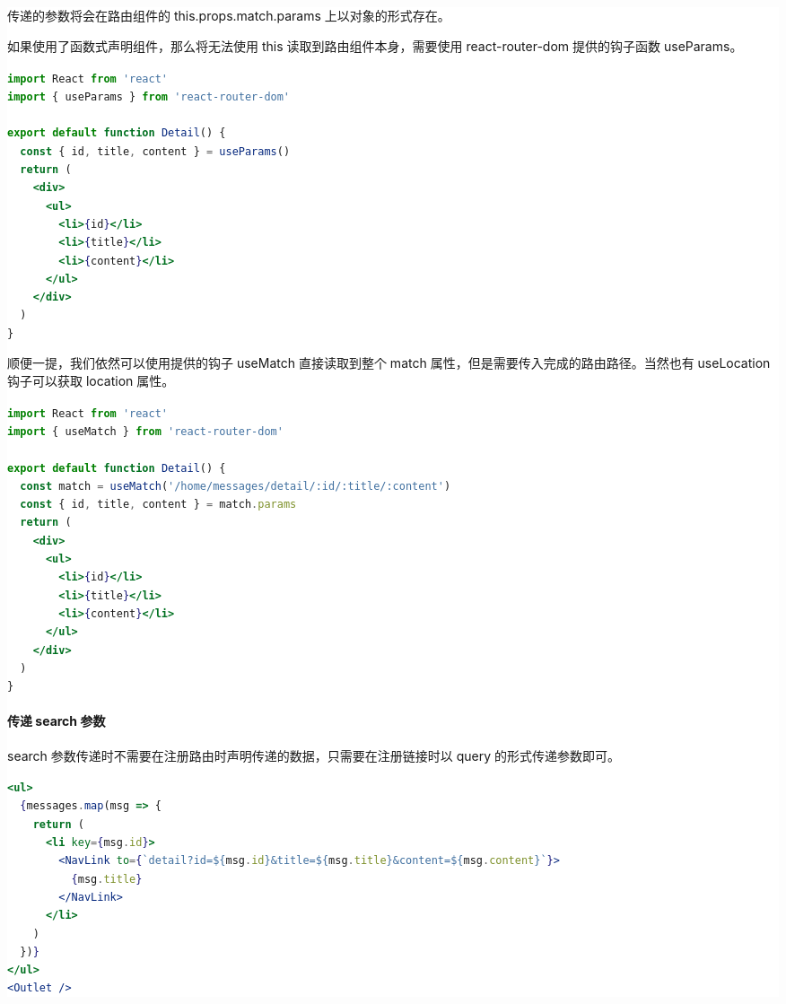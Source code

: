 传递的参数将会在路由组件的 this.props.match.params 上以对象的形式存在。

如果使用了函数式声明组件，那么将无法使用 this 读取到路由组件本身，需要使用 react-router-dom 提供的钩子函数 useParams。

```jsx
import React from 'react'
import { useParams } from 'react-router-dom'

export default function Detail() {
  const { id, title, content } = useParams()
  return (
    <div>
      <ul>
        <li>{id}</li>
        <li>{title}</li>
        <li>{content}</li>
      </ul>
    </div>
  )
}
```

顺便一提，我们依然可以使用提供的钩子 useMatch 直接读取到整个 match 属性，但是需要传入完成的路由路径。当然也有 useLocation 钩子可以获取 location 属性。

```jsx
import React from 'react'
import { useMatch } from 'react-router-dom'

export default function Detail() {
  const match = useMatch('/home/messages/detail/:id/:title/:content')
  const { id, title, content } = match.params
  return (
    <div>
      <ul>
        <li>{id}</li>
        <li>{title}</li>
        <li>{content}</li>
      </ul>
    </div>
  )
}
```

#### 传递 search 参数

search 参数传递时不需要在注册路由时声明传递的数据，只需要在注册链接时以 query 的形式传递参数即可。

```jsx
<ul>
  {messages.map(msg => {
    return (
      <li key={msg.id}>
        <NavLink to={`detail?id=${msg.id}&title=${msg.title}&content=${msg.content}`}>
          {msg.title}
        </NavLink>
      </li>
    )
  })}
</ul>
<Outlet />
```
